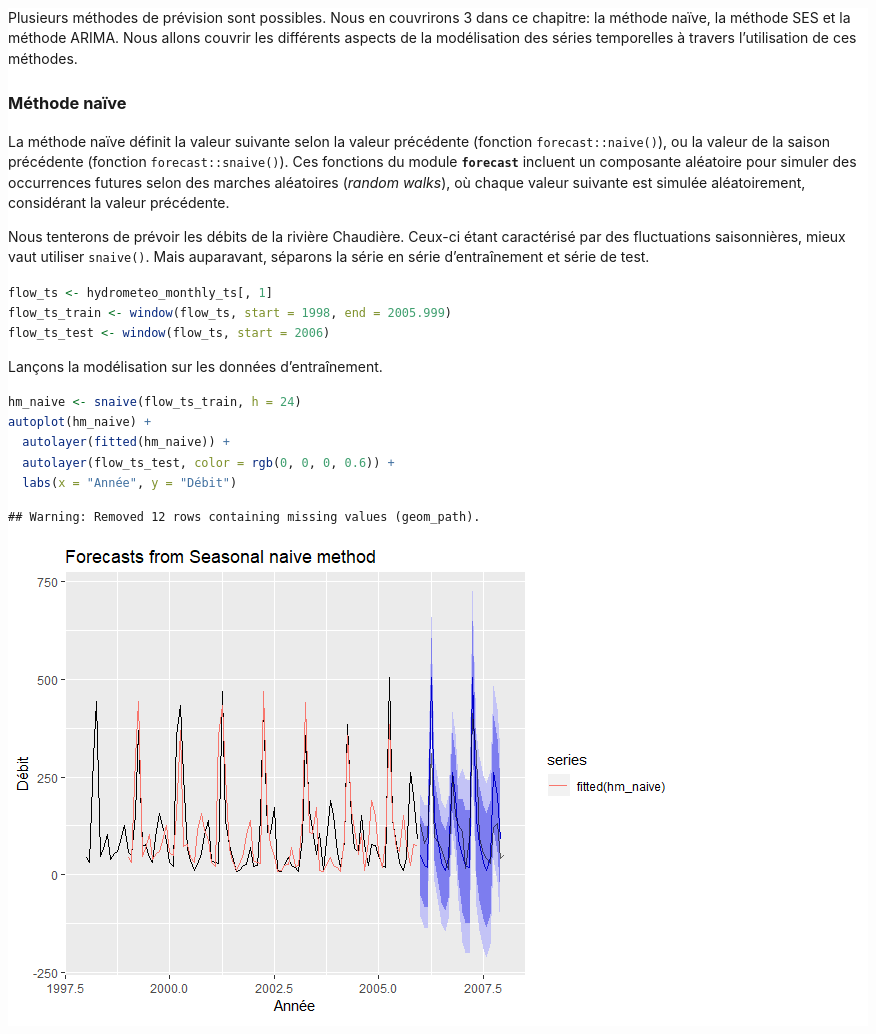 Plusieurs méthodes de prévision sont possibles. Nous en couvrirons 3
dans ce chapitre: la méthode naïve, la méthode SES et la méthode ARIMA.
Nous allons couvrir les différents aspects de la modélisation des séries
temporelles à travers l’utilisation de ces méthodes.

### Méthode naïve

La méthode naïve définit la valeur suivante selon la valeur précédente
(fonction `forecast::naive()`), ou la valeur de la saison précédente
(fonction `forecast::snaive()`). Ces fonctions du module **`forecast`**
incluent un composante aléatoire pour simuler des occurrences futures
selon des marches aléatoires (*random walks*), où chaque valeur suivante
est simulée aléatoirement, considérant la valeur précédente.

Nous tenterons de prévoir les débits de la rivière Chaudière. Ceux-ci
étant caractérisé par des fluctuations saisonnières, mieux vaut
utiliser `snaive()`. Mais auparavant, séparons la série en série
d’entraînement et série de test.

``` r
flow_ts <- hydrometeo_monthly_ts[, 1]
flow_ts_train <- window(flow_ts, start = 1998, end = 2005.999)
flow_ts_test <- window(flow_ts, start = 2006)
```

Lançons la modélisation sur les données d’entraînement.

``` r
hm_naive <- snaive(flow_ts_train, h = 24)
autoplot(hm_naive) +
  autolayer(fitted(hm_naive)) +
  autolayer(flow_ts_test, color = rgb(0, 0, 0, 0.6)) +
  labs(x = "Année", y = "Débit")
```

    ## Warning: Removed 12 rows containing missing values (geom_path).

![](09_series-temporelles_files/figure-gfm/unnamed-chunk-20-1.png)
